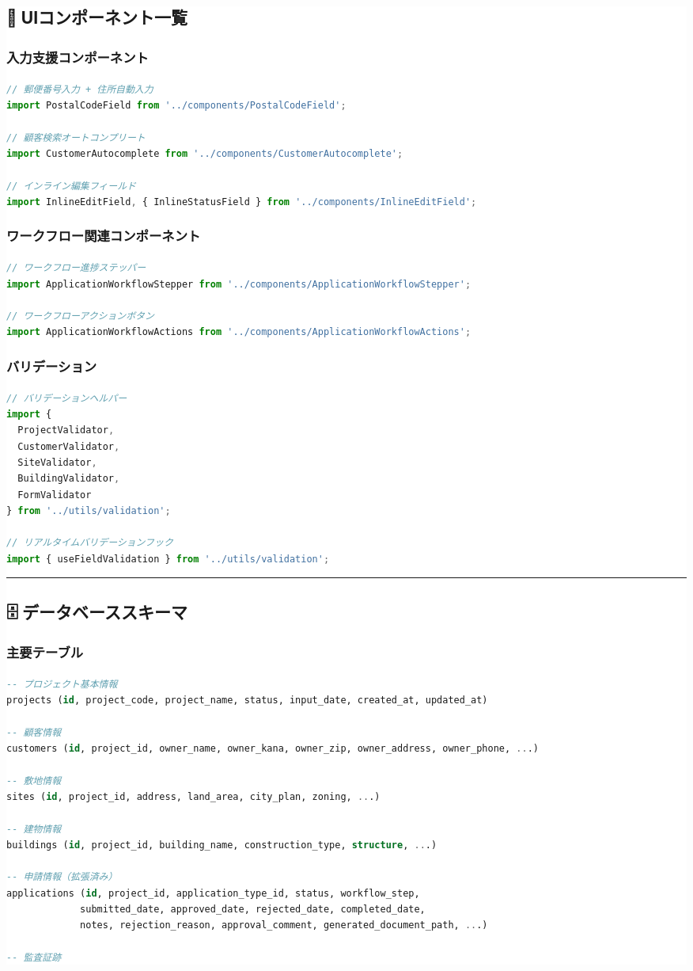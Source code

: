 
## 🎨 UIコンポーネント一覧

### 入力支援コンポーネント
```typescript
// 郵便番号入力 + 住所自動入力
import PostalCodeField from '../components/PostalCodeField';

// 顧客検索オートコンプリート
import CustomerAutocomplete from '../components/CustomerAutocomplete';

// インライン編集フィールド
import InlineEditField, { InlineStatusField } from '../components/InlineEditField';
```

### ワークフロー関連コンポーネント
```typescript
// ワークフロー進捗ステッパー
import ApplicationWorkflowStepper from '../components/ApplicationWorkflowStepper';

// ワークフローアクションボタン
import ApplicationWorkflowActions from '../components/ApplicationWorkflowActions';
```

### バリデーション
```typescript
// バリデーションヘルパー
import { 
  ProjectValidator, 
  CustomerValidator, 
  SiteValidator,
  BuildingValidator,
  FormValidator 
} from '../utils/validation';

// リアルタイムバリデーションフック
import { useFieldValidation } from '../utils/validation';
```

---

## 🗄️ データベーススキーマ

### 主要テーブル
```sql
-- プロジェクト基本情報
projects (id, project_code, project_name, status, input_date, created_at, updated_at)

-- 顧客情報
customers (id, project_id, owner_name, owner_kana, owner_zip, owner_address, owner_phone, ...)

-- 敷地情報
sites (id, project_id, address, land_area, city_plan, zoning, ...)

-- 建物情報
buildings (id, project_id, building_name, construction_type, structure, ...)

-- 申請情報（拡張済み）
applications (id, project_id, application_type_id, status, workflow_step, 
             submitted_date, approved_date, rejected_date, completed_date,
             notes, rejection_reason, approval_comment, generated_document_path, ...)

-- 監査証跡
```